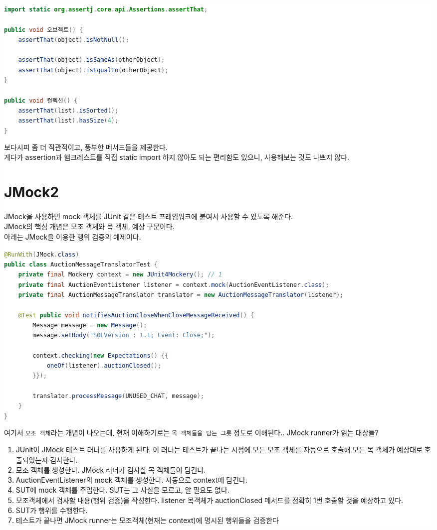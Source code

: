 ```java
import static org.assertj.core.api.Assertions.assertThat;

public void 오브젝트() {
    assertThat(object).isNotNull();

    assertThat(object).isSameAs(otherObject);
    assertThat(object).isEqualTo(otherObject);
}

public void 컬렉션() {
    assertThat(list).isSorted();
    assertThat(list).hasSize(4);
}
```

보다시피 좀 더 직관적이고, 풍부한 메서드들을 제공한다.  
게다가 assertion과 햄크레스트를 직접 static import 하지 않아도 되는 편리함도 있으니, 사용해보는 것도 나쁘지 않다.  

# JMock2
JMock을 사용하면 mock 객체를 JUnit 같은 테스트 프레임워크에 붙여서 사용할 수 있도록 해준다.  
JMock의 핵심 개념은 모조 객체와 목 객체, 예상 구문이다.  
아래는 JMock을 이용한 행위 검증의 예제이다.  

```java
@RunWith(JMock.class)
public class AuctionMessageTranslatorTest {
    private final Mockery context = new JUnit4Mockery(); // 1
    private final AuctionEventListener listener = context.mock(AuctionEventListener.class);
    private final AuctionMessageTranslator translator = new AuctionMessageTranslator(listener);
    
    @Test public void notifiesAuctionCloseWhenCloseMessageReceived() {
        Message message = new Message();
        message.setBody("SOLVersion : 1.1; Event: Close;");
        
        context.checking(new Expectations() {{
            oneOf(listener).auctionClosed();
        }});
        
        translator.processMessage(UNUSED_CHAT, message);
    }
}
```

여기서 `모조 객체`라는 개념이 나오는데, 현재 이해하기로는 `목 객체들을 담는 그릇` 정도로 이해된다.. JMock runner가 읽는 대상들?  

1. JUnit이 JMock 테스트 러너를 사용하게 된다. 이 러너는 테스트가 끝나는 시점에 모든 모조 객체를 자동으로 호출해 모든 목 객체가 예상대로 호출되었는지 검사한다.  
2. 모조 객체를 생성한다. JMock 러너가 검사할 목 객체들이 담긴다.  
3. AuctionEventListener의 mock 객체를 생성한다. 자동으로 context에 담긴다.  
4. SUT에 mock 객체를 주입한다. SUT는 그 사실을 모르고, 알 필요도 없다.  
5. 모조객체에서 검사할 내용(행위 검증)을 작성한다. listener 목객체가 auctionClosed 메서드를 정확히 1번 호출할 것을 예상하고 있다.  
6. SUT가 행위를 수행한다.  
7. 테스트가 끝나면 JMock runner는 모조객체(현재는 context)에 명시된 행위들을 검증한다  

